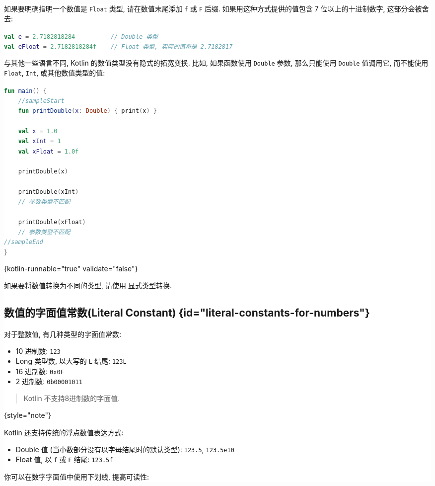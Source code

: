 如果要明确指明一个数值是 `Float` 类型, 请在数值末尾添加 `f` 或 `F` 后缀.
如果用这种方式提供的值包含 7 位以上的十进制数字, 这部分会被舍去:

```kotlin
val e = 2.7182818284          // Double 类型
val eFloat = 2.7182818284f    // Float 类型, 实际的值将是 2.7182817
```

与其他一些语言不同, Kotlin 的数值类型没有隐式的拓宽变换.
比如, 如果函数使用 `Double` 参数, 那么只能使用 `Double` 值调用它,
而不能使用 `Float`, `Int`, 或其他数值类型的值:

```kotlin
fun main() {
    //sampleStart
    fun printDouble(x: Double) { print(x) }

    val x = 1.0
    val xInt = 1
    val xFloat = 1.0f

    printDouble(x)

    printDouble(xInt)
    // 参数类型不匹配

    printDouble(xFloat)
    // 参数类型不匹配
//sampleEnd
}
```
{kotlin-runnable="true" validate="false"}

如果要将数值转换为不同的类型, 请使用 [显式类型转换](#explicit-number-conversions).

## 数值的字面值常数(Literal Constant) {id="literal-constants-for-numbers"}

对于整数值, 有几种类型的字面值常数:

* 10 进制数: `123`
* Long 类型数, 以大写的 `L` 结尾: `123L`
* 16 进制数: `0x0F`
* 2 进制数: `0b00001011`

> Kotlin 不支持8进制数的字面值.
>
{style="note"}

Kotlin 还支持传统的浮点数值表达方式:

* Double 值 (当小数部分没有以字母结尾时的默认类型): `123.5`, `123.5e10`
* Float 值, 以 `f` 或 `F` 结尾: `123.5f`

你可以在数字字面值中使用下划线, 提高可读性:
